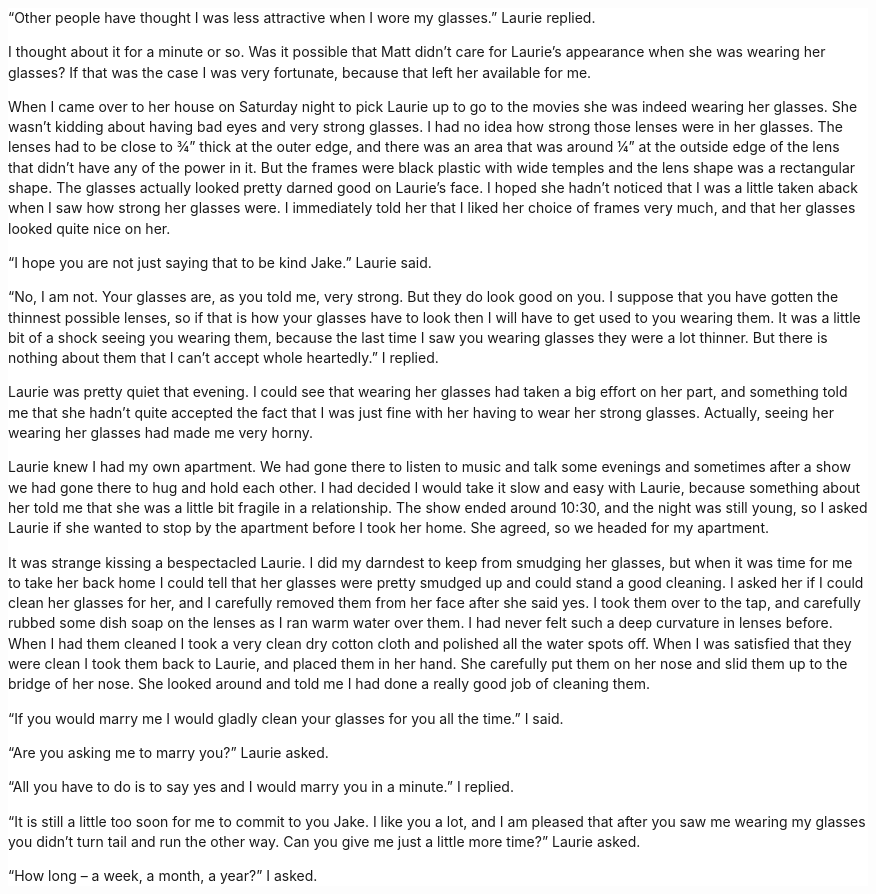 “Other people have thought I was less attractive when I wore my glasses.” Laurie replied.

I thought about it for a minute or so. Was it possible that Matt didn’t care for Laurie’s appearance when she was wearing her glasses?  If that was the case I was very fortunate, because that left her available for me.

When I came over to her house on Saturday night to pick Laurie up to go to the movies she was indeed wearing her glasses.  She wasn’t kidding about having bad eyes and very strong glasses. I had no idea how strong those lenses were in her glasses. The lenses had to be close to ¾” thick at the outer edge, and there was an area that was around ¼” at the outside edge of the lens that didn’t have any of the power in it.  But the frames were black plastic with wide temples and the lens shape was a rectangular shape.  The glasses actually looked pretty darned good on Laurie’s face.  I hoped she hadn’t noticed that I was a little taken aback when I saw how strong her glasses were.  I immediately told her that I liked her choice of frames very much, and that her glasses looked quite nice on her. 

“I hope you are not just saying that to be kind Jake.” Laurie said.

“No, I am not. Your glasses are, as you told me, very strong.   But they do look good on you.  I suppose that you have gotten the thinnest possible lenses, so if that is how your glasses have to look then I will have to get used to you wearing them.  It was a little bit of a shock seeing you wearing them, because the last time I saw you wearing glasses they were a lot thinner.  But there is nothing about them that I can’t accept whole heartedly.” I replied.

Laurie was pretty quiet that evening. I could see that wearing her glasses had taken a big effort on her part, and something told me that she hadn’t quite accepted the fact that I was just fine with her having to wear her strong glasses.  Actually, seeing her wearing her glasses had made me very horny.

Laurie knew I had my own apartment.  We had gone there to listen to music and talk some evenings and sometimes after a show we had gone there to hug and hold each other.  I had decided I would take it slow and easy with Laurie, because something about her told me that she was a little bit fragile in a relationship.   The show ended around 10:30, and the night was still young, so I asked Laurie if she wanted to stop by the apartment before I took her home.  She agreed, so we headed for my apartment.

It was strange kissing a bespectacled Laurie.  I did my darndest to keep from smudging her glasses, but when it was time for me to take her back home I could tell that her glasses were pretty smudged up and could stand a good cleaning.  I asked her if I could clean her glasses for her, and I carefully removed them from her face after she said yes.  I took them over to the tap, and carefully rubbed some dish soap on the lenses as I ran warm water over them.  I had never felt such a deep curvature in lenses before. When I had them cleaned I took a very clean dry cotton cloth and polished all the water spots off.  When I was satisfied that they were clean I took them back to Laurie, and placed them in her hand. She carefully put them on her nose and slid them up to the bridge of her nose. She looked around and told me I had done a really good job of cleaning them.

“If you would marry me I would gladly clean your glasses for you all the time.” I said.

“Are you asking me to marry you?” Laurie asked.

“All you have to do is to say yes and I would marry you in a minute.” I replied.

“It is still a little too soon for me to commit to you Jake.  I like you a lot, and I am pleased that after you saw me wearing my glasses you didn’t turn tail and run the other way.  Can you give me just a little more time?” Laurie asked.

“How long – a week, a month, a year?” I asked.
